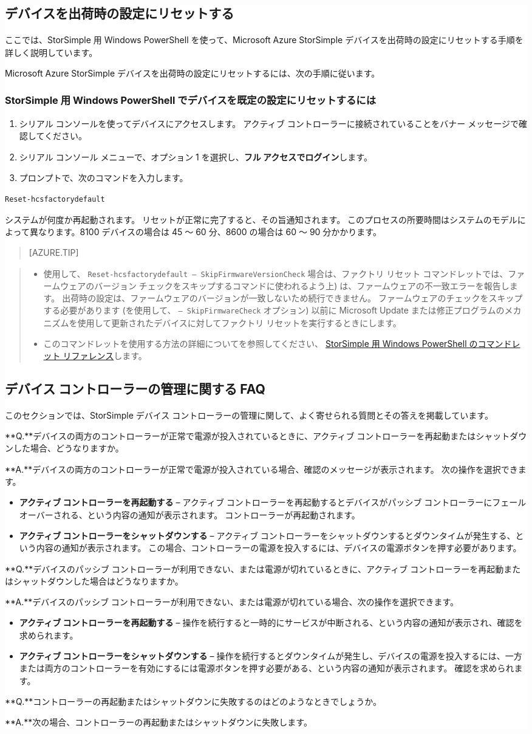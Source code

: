 


## デバイスを出荷時の設定にリセットする

ここでは、StorSimple 用 Windows PowerShell を使って、Microsoft Azure StorSimple デバイスを出荷時の設定にリセットする手順を詳しく説明しています。

Microsoft Azure StorSimple デバイスを出荷時の設定にリセットするには、次の手順に従います。

### StorSimple 用 Windows PowerShell でデバイスを既定の設定にリセットするには

1. シリアル コンソールを使ってデバイスにアクセスします。 アクティブ コントローラーに接続されていることをバナー メッセージで確認してください。

1. シリアル コンソール メニューで、オプション 1 を選択し、**フル アクセスでログイン**します。

1. プロンプトで、次のコマンドを入力します。

 `Reset-hcsfactorydefault`

 システムが何度か再起動されます。 リセットが正常に完了すると、その旨通知されます。 このプロセスの所要時間はシステムのモデルによって異なります。8100 デバイスの場合は 45 ～ 60 分、8600 の場合は 60 ～ 90 分かかります。
 > [AZURE.TIP] 

> - 使用して、 `Reset-hcsfactorydefault – SkipFirmwareVersionCheck` 場合は、ファクトリ リセット コマンドレットでは、ファームウェアのバージョン チェックをスキップするコマンドに使われるよう上) は、ファームウェアの不一致エラーを報告します。 出荷時の設定は、ファームウェアのバージョンが一致しないため続行できません。 ファームウェアのチェックをスキップする必要があります (を使用して、 `– SkipFirmwareCheck` オプション) 以前に Microsoft Update または修正プログラムのメカニズムを使用して更新されたデバイスに対してファクトリ リセットを実行するときにします。
>
> - このコマンドレットを使用する方法の詳細についてを参照してください、 [StorSimple 用 Windows PowerShell のコマンドレット リファレンス](https://technet.microsoft.com/library/dn688168.aspx)します。


## デバイス コントローラーの管理に関する FAQ

このセクションでは、StorSimple デバイス コントローラーの管理に関して、よく寄せられる質問とその答えを掲載しています。

**Q.**デバイスの両方のコントローラーが正常で電源が投入されているときに、アクティブ コントローラーを再起動またはシャットダウンした場合、どうなりますか。

**A.**デバイスの両方のコントローラーが正常で電源が投入されている場合、確認のメッセージが表示されます。 次の操作を選択できます。

- **アクティブ コントローラーを再起動する** – アクティブ コントローラーを再起動するとデバイスがパッシブ コントローラーにフェールオーバーされる、という内容の通知が表示されます。 コントローラーが再起動されます。

- **アクティブ コントローラーをシャットダウンする** – アクティブ コントローラーをシャットダウンするとダウンタイムが発生する、という内容の通知が表示されます。 この場合、コントローラーの電源を投入するには、デバイスの電源ボタンを押す必要があります。

**Q.**デバイスのパッシブ コントローラーが利用できない、または電源が切れているときに、アクティブ コントローラーを再起動またはシャットダウンした場合はどうなりますか。

**A.**デバイスのパッシブ コントローラーが利用できない、または電源が切れている場合、次の操作を選択できます。

- **アクティブ コントローラーを再起動する** – 操作を続行すると一時的にサービスが中断される、という内容の通知が表示され、確認を求められます。

- **アクティブ コントローラーをシャットダウンする** – 操作を続行するとダウンタイムが発生し、デバイスの電源を投入するには、一方または両方のコントローラーを有効にするには電源ボタンを押す必要がある、という内容の通知が表示されます。 確認を求められます。

**Q.**コントローラーの再起動またはシャットダウンに失敗するのはどのようなときでしょうか。

**A.**次の場合、コントローラーの再起動またはシャットダウンに失敗します。
